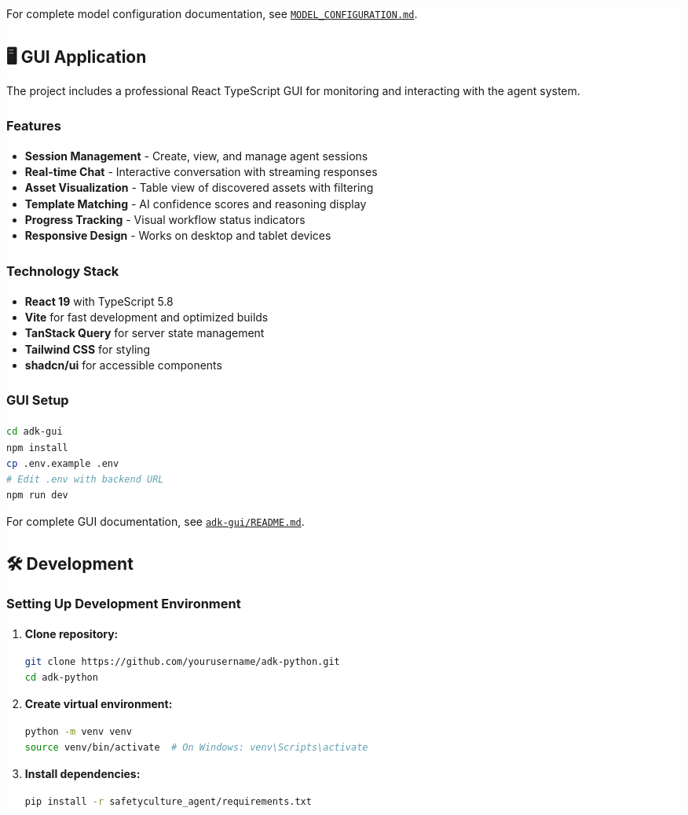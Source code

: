 For complete model configuration documentation, see [`MODEL_CONFIGURATION.md`](MODEL_CONFIGURATION.md).

## 🖥️ GUI Application

The project includes a professional React TypeScript GUI for monitoring and interacting with the agent system.

### Features

- **Session Management** - Create, view, and manage agent sessions
- **Real-time Chat** - Interactive conversation with streaming responses
- **Asset Visualization** - Table view of discovered assets with filtering
- **Template Matching** - AI confidence scores and reasoning display
- **Progress Tracking** - Visual workflow status indicators
- **Responsive Design** - Works on desktop and tablet devices

### Technology Stack

- **React 19** with TypeScript 5.8
- **Vite** for fast development and optimized builds
- **TanStack Query** for server state management
- **Tailwind CSS** for styling
- **shadcn/ui** for accessible components

### GUI Setup

```bash
cd adk-gui
npm install
cp .env.example .env
# Edit .env with backend URL
npm run dev
```

For complete GUI documentation, see [`adk-gui/README.md`](adk-gui/README.md).

## 🛠️ Development

### Setting Up Development Environment

1. **Clone repository:**
   ```bash
   git clone https://github.com/yourusername/adk-python.git
   cd adk-python
   ```

2. **Create virtual environment:**
   ```bash
   python -m venv venv
   source venv/bin/activate  # On Windows: venv\Scripts\activate
   ```

3. **Install dependencies:**
   ```bash
   pip install -r safetyculture_agent/requirements.txt
   ```
